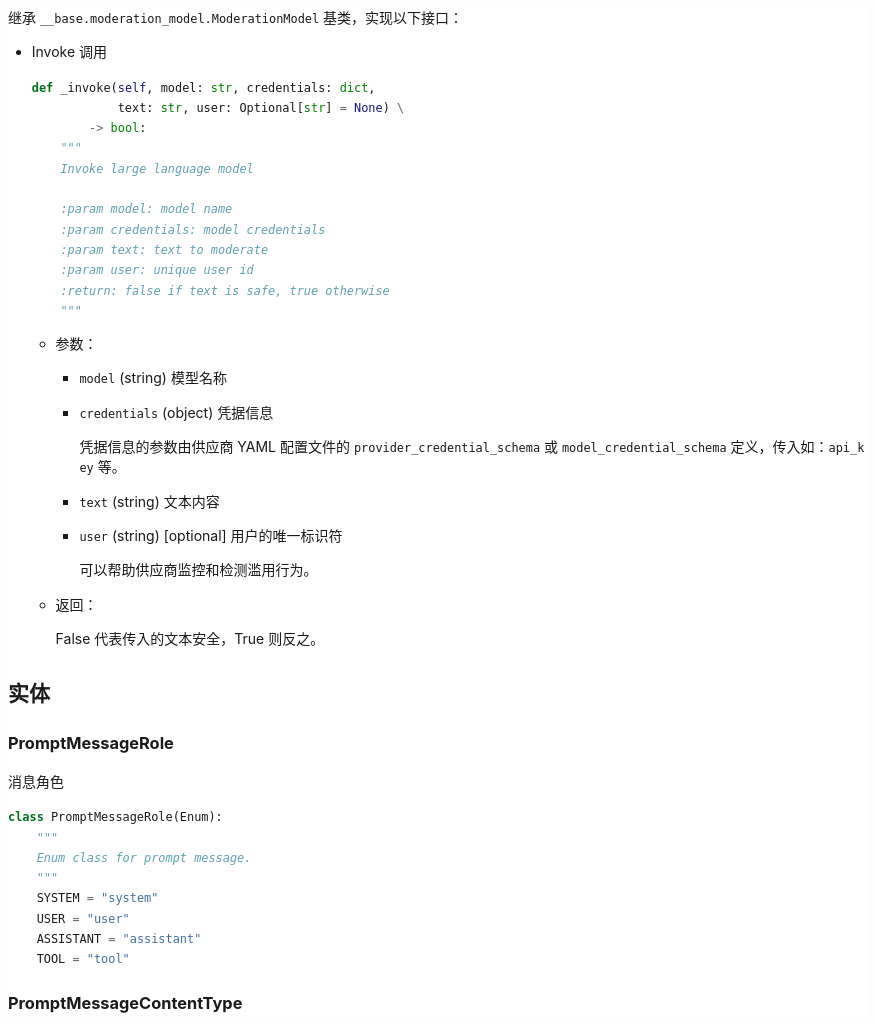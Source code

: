 继承 `__base.moderation_model.ModerationModel` 基类，实现以下接口：

- Invoke 调用

  ```python
  def _invoke(self, model: str, credentials: dict,
              text: str, user: Optional[str] = None) \
          -> bool:
      """
      Invoke large language model
  
      :param model: model name
      :param credentials: model credentials
      :param text: text to moderate
      :param user: unique user id
      :return: false if text is safe, true otherwise
      """
  ```

  - 参数：

    - `model` (string) 模型名称

    - `credentials` (object) 凭据信息

      凭据信息的参数由供应商 YAML 配置文件的 `provider_credential_schema` 或 `model_credential_schema` 定义，传入如：`api_key` 等。

    - `text` (string) 文本内容

    - `user` (string) [optional] 用户的唯一标识符

      可以帮助供应商监控和检测滥用行为。

  - 返回：

    False 代表传入的文本安全，True 则反之。



## 实体

### PromptMessageRole 

消息角色

```python
class PromptMessageRole(Enum):
    """
    Enum class for prompt message.
    """
    SYSTEM = "system"
    USER = "user"
    ASSISTANT = "assistant"
    TOOL = "tool"
```

### PromptMessageContentType
